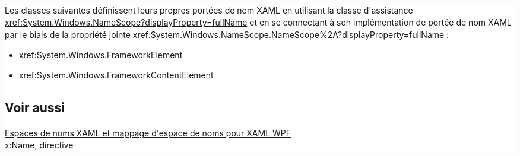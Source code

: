  Les classes suivantes définissent leurs propres portées de nom XAML en utilisant la classe d'assistance <xref:System.Windows.NameScope?displayProperty=fullName> et en se connectant à son implémentation de portée de nom XAML par le biais de la propriété jointe <xref:System.Windows.NameScope.NameScope%2A?displayProperty=fullName> :  
  
-   <xref:System.Windows.FrameworkElement>  
  
-   <xref:System.Windows.FrameworkContentElement>  
  
## Voir aussi  
 [Espaces de noms XAML et mappage d'espace de noms pour XAML WPF](../../../../docs/framework/wpf/advanced/xaml-namespaces-and-namespace-mapping-for-wpf-xaml.md)   
 [x:Name, directive](../../../../docs/framework/xaml-services/x-name-directive.md)